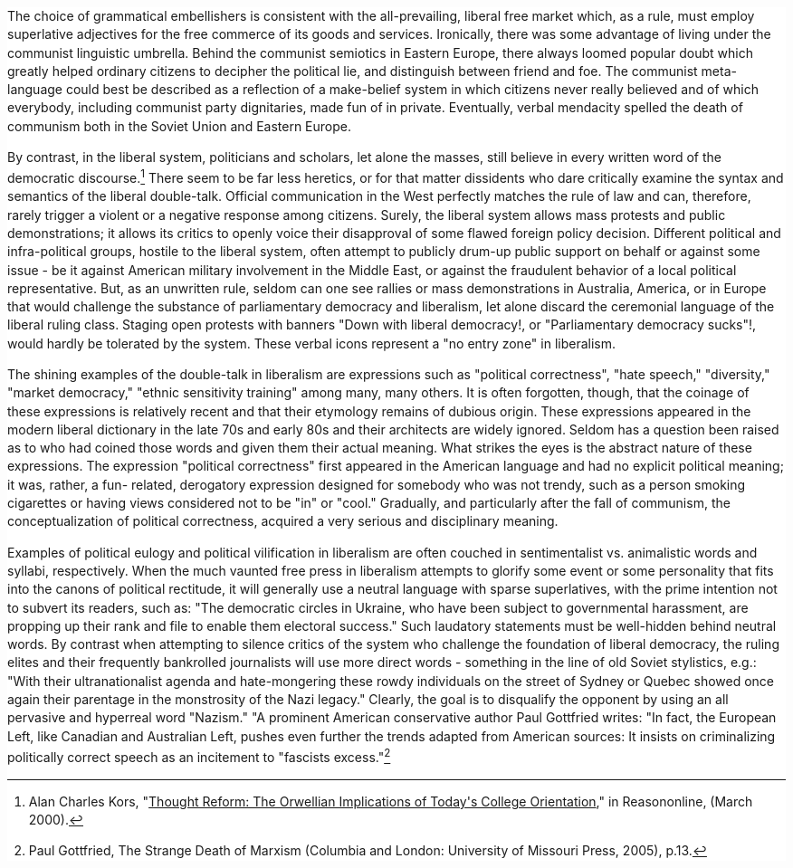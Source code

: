 The choice of grammatical embellishers is consistent with the all-prevailing, liberal free market which, as a rule, must employ superlative adjectives for the free commerce of its goods and services. Ironically, there was some advantage of living under the communist linguistic umbrella. Behind the communist semiotics in Eastern Europe, there always loomed popular doubt which greatly helped ordinary citizens to decipher the political lie, and distinguish between friend and foe. The communist meta-language could best be described as a reflection of a make-belief system in which citizens never really believed and of which everybody, including communist party dignitaries, made fun of in private. Eventually, verbal mendacity spelled the death of communism both in the Soviet Union and Eastern Europe.

By contrast, in the liberal system, politicians and scholars, let alone the masses, still believe in every written word of the democratic discourse.[^2] There seem to be far less heretics, or for that matter dissidents who dare critically examine the syntax and semantics of the liberal double-talk. Official communication in the West perfectly matches the rule of law and can, therefore, rarely trigger a violent or a negative response among citizens. Surely, the liberal system allows mass protests and public demonstrations; it allows its critics to openly voice their disapproval of some flawed foreign policy decision. Different political and infra-political groups, hostile to the liberal system, often attempt to publicly drum-up public support on behalf or against some issue - be it against American military involvement in the Middle East, or against the fraudulent behavior of a local political representative. But, as an unwritten rule, seldom can one see rallies or mass demonstrations in Australia, America, or in Europe that would challenge the substance of parliamentary democracy and liberalism, let alone discard the ceremonial language of the liberal ruling class. Staging open protests with banners "Down with liberal democracy!, or "Parliamentary democracy sucks"!, would hardly be tolerated by the system. These verbal icons represent a "no entry zone" in liberalism.

The shining examples of the double-talk in liberalism are expressions such as "political correctness", "hate speech," "diversity," "market democracy," "ethnic sensitivity training" among many, many others. It is often forgotten, though, that the coinage of these expressions is relatively recent and that their etymology remains of dubious origin. These expressions appeared in the modern liberal dictionary in the late 70s and early 80s and their architects are widely ignored. Seldom has a question been raised as to who had coined those words and given them their actual meaning. What strikes the eyes is the abstract nature of these expressions. The expression "political correctness" first appeared in the American language and had no explicit political meaning; it was, rather, a fun- related, derogatory expression designed for somebody who was not trendy, such as a person smoking cigarettes or having views considered not to be "in" or "cool." Gradually, and particularly after the fall of communism, the conceptualization of political correctness, acquired a very serious and disciplinary meaning.

Examples of political eulogy and political vilification in liberalism are often couched in sentimentalist vs. animalistic words and syllabi, respectively. When the much vaunted free press in liberalism attempts to glorify some event or some personality that fits into the canons of political rectitude, it will generally use a neutral language with sparse superlatives, with the prime intention not to subvert its readers, such as: "The democratic circles in Ukraine, who have been subject to governmental harassment, are propping up their rank and file to enable them electoral success." Such laudatory statements must be well-hidden behind neutral words. By contrast when attempting to silence critics of the system who challenge the foundation of liberal democracy, the ruling elites and their frequently bankrolled journalists will use more direct words - something in the line of old Soviet stylistics, e.g.: "With their ultranationalist agenda and hate-mongering these rowdy individuals on the street of Sydney or Quebec showed once again their parentage in the monstrosity of the Nazi legacy." Clearly, the goal is to disqualify the opponent by using an all pervasive and hyperreal word "Nazism." "A prominent American conservative author Paul Gottfried writes: "In fact, the European Left, like Canadian and Australian Left, pushes even further the trends adapted from American sources: It insists on criminalizing politically correct speech as an incitement to "fascists excess."[^3]


[^1]: A. James Gregor, Metascience and Politics (1971 London: Transaction, 2004), p.318.
[^2]: Alan Charles Kors, "[Thought Reform: The Orwellian Implications of Today's College Orientation](http://reason.com/0003/fe.ak.thought.shtml)," in Reasononline, (March 2000).
[^3]: Paul Gottfried, The Strange Death of Marxism (Columbia and London: University of Missouri Press, 2005), p.13.
[^4]: Jean Baudrillard, The Evil Demons of Images (University of Sydney: The Power Inst. of Fine Arts, 1988), p.24.
[^5]: Josef Schüsslburner, Demokratie-Sonderweg Bundesrepublik (Lindenblatt Media Verlag. Künzell, 2004), p. p.233
[^6]: See Journal officiel de la République française, 14 juillet 1990 page 8333loi n° 90-615.